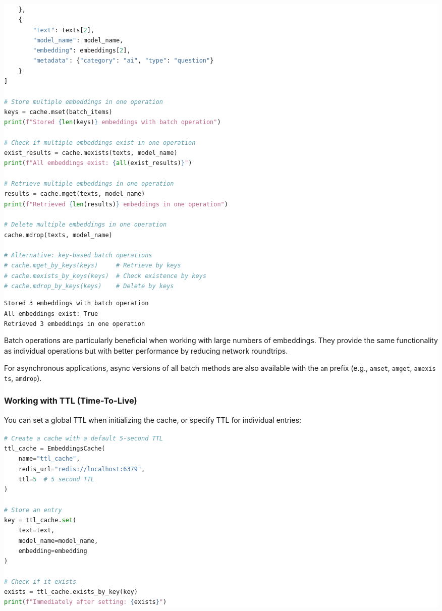 ```python
    },
    {
        "text": texts[2],
        "model_name": model_name,
        "embedding": embeddings[2],
        "metadata": {"category": "ai", "type": "question"}
    }
]

# Store multiple embeddings in one operation
keys = cache.mset(batch_items)
print(f"Stored {len(keys)} embeddings with batch operation")

# Check if multiple embeddings exist in one operation
exist_results = cache.mexists(texts, model_name)
print(f"All embeddings exist: {all(exist_results)}")

# Retrieve multiple embeddings in one operation
results = cache.mget(texts, model_name)
print(f"Retrieved {len(results)} embeddings in one operation")

# Delete multiple embeddings in one operation
cache.mdrop(texts, model_name)

# Alternative: key-based batch operations
# cache.mget_by_keys(keys)     # Retrieve by keys
# cache.mexists_by_keys(keys)  # Check existence by keys
# cache.mdrop_by_keys(keys)    # Delete by keys
```

    Stored 3 embeddings with batch operation
    All embeddings exist: True
    Retrieved 3 embeddings in one operation


Batch operations are particularly beneficial when working with large numbers of embeddings. They provide the same functionality as individual operations but with better performance by reducing network roundtrips.

For asynchronous applications, async versions of all batch methods are also available with the `am` prefix (e.g., `amset`, `amget`, `amexists`, `amdrop`).

### Working with TTL (Time-To-Live)

You can set a global TTL when initializing the cache, or specify TTL for individual entries:


```python
# Create a cache with a default 5-second TTL
ttl_cache = EmbeddingsCache(
    name="ttl_cache",
    redis_url="redis://localhost:6379",
    ttl=5  # 5 second TTL
)

# Store an entry
key = ttl_cache.set(
    text=text,
    model_name=model_name,
    embedding=embedding
)

# Check if it exists
exists = ttl_cache.exists_by_key(key)
print(f"Immediately after setting: {exists}")

```
